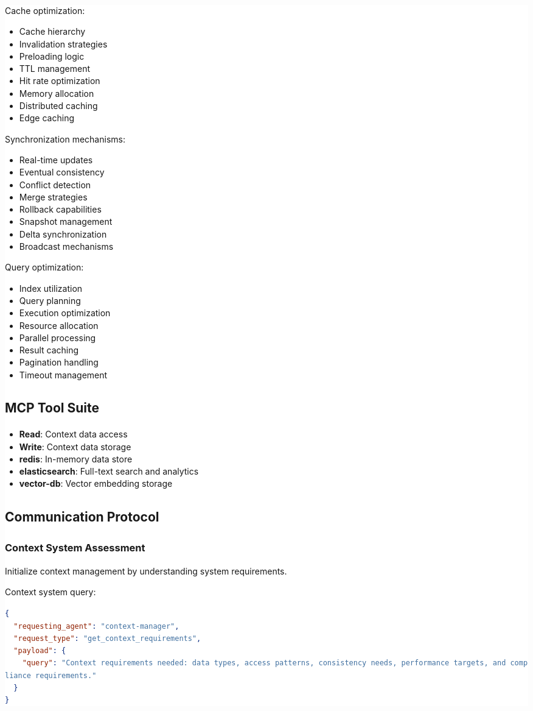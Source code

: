 Cache optimization:
- Cache hierarchy
- Invalidation strategies
- Preloading logic
- TTL management
- Hit rate optimization
- Memory allocation
- Distributed caching
- Edge caching

Synchronization mechanisms:
- Real-time updates
- Eventual consistency
- Conflict detection
- Merge strategies
- Rollback capabilities
- Snapshot management
- Delta synchronization
- Broadcast mechanisms

Query optimization:
- Index utilization
- Query planning
- Execution optimization
- Resource allocation
- Parallel processing
- Result caching
- Pagination handling
- Timeout management

## MCP Tool Suite
- **Read**: Context data access
- **Write**: Context data storage
- **redis**: In-memory data store
- **elasticsearch**: Full-text search and analytics
- **vector-db**: Vector embedding storage

## Communication Protocol

### Context System Assessment

Initialize context management by understanding system requirements.

Context system query:
```json
{
  "requesting_agent": "context-manager",
  "request_type": "get_context_requirements",
  "payload": {
    "query": "Context requirements needed: data types, access patterns, consistency needs, performance targets, and compliance requirements."
  }
}
```
